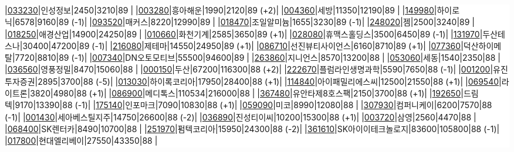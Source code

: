 |[033230](https://finance.daum.net/quotes/A033230)|인성정보|2450|3210|89 |
|[003280](https://finance.daum.net/quotes/A003280)|흥아해운|1990|2120|89 (+2)|
|[004360](https://finance.daum.net/quotes/A004360)|세방|11350|12190|89 |
|[149980](https://finance.daum.net/quotes/A149980)|하이로닉|6578|9160|89 (-1)|
|[093520](https://finance.daum.net/quotes/A093520)|매커스|8220|12990|89 |
|[018470](https://finance.daum.net/quotes/A018470)|조일알미늄|1655|3230|89 (-1)|
|[248020](https://finance.daum.net/quotes/A248020)|젬|2500|3240|89 |
|[018250](https://finance.daum.net/quotes/A018250)|애경산업|14900|24250|89 |
|[010660](https://finance.daum.net/quotes/A010660)|화천기계|2585|3650|89 (+1)|
|[028080](https://finance.daum.net/quotes/A028080)|휴맥스홀딩스|3500|6450|89 (-1)|
|[131970](https://finance.daum.net/quotes/A131970)|두산테스나|30400|47200|89 (-1)|
|[216080](https://finance.daum.net/quotes/A216080)|제테마|14550|24950|89 (+1)|
|[086710](https://finance.daum.net/quotes/A086710)|선진뷰티사이언스|6160|8710|89 (+1)|
|[077360](https://finance.daum.net/quotes/A077360)|덕산하이메탈|7720|8810|89 (-1)|
|[007340](https://finance.daum.net/quotes/A007340)|DN오토모티브|55500|94600|89 |
|[263860](https://finance.daum.net/quotes/A263860)|지니언스|8570|13200|88 |
|[053060](https://finance.daum.net/quotes/A053060)|세동|1540|2350|88 |
|[036560](https://finance.daum.net/quotes/A036560)|영풍정밀|8470|15060|88 |
|[000150](https://finance.daum.net/quotes/A000150)|두산|67200|116300|88 (+2)|
|[222670](https://finance.daum.net/quotes/A222670)|플럼라인생명과학|5590|7650|88 (-1)|
|[001200](https://finance.daum.net/quotes/A001200)|유진투자증권|2895|3700|88 (-5)|
|[013030](https://finance.daum.net/quotes/A013030)|하이록코리아|17950|28400|88 (+1)|
|[114840](https://finance.daum.net/quotes/A114840)|아이패밀리에스씨|12500|21550|88 (+1)|
|[069540](https://finance.daum.net/quotes/A069540)|라이트론|3820|4980|88 (+1)|
|[086900](https://finance.daum.net/quotes/A086900)|메디톡스|110534|216000|88 |
|[367480](https://finance.daum.net/quotes/A367480)|유안타제8호스팩|2150|3700|88 (+1)|
|[192650](https://finance.daum.net/quotes/A192650)|드림텍|9170|13390|88 (-1)|
|[175140](https://finance.daum.net/quotes/A175140)|인포마크|7090|10830|88 (+1)|
|[059090](https://finance.daum.net/quotes/A059090)|미코|8990|12080|88 |
|[307930](https://finance.daum.net/quotes/A307930)|컴퍼니케이|6200|7570|88 (-1)|
|[001430](https://finance.daum.net/quotes/A001430)|세아베스틸지주|14750|26600|88 (-2)|
|[036890](https://finance.daum.net/quotes/A036890)|진성티이씨|10200|15300|88 (+1)|
|[003720](https://finance.daum.net/quotes/A003720)|삼영|2560|4470|88 |
|[068400](https://finance.daum.net/quotes/A068400)|SK렌터카|8490|10700|88 |
|[251970](https://finance.daum.net/quotes/A251970)|펌텍코리아|15950|24300|88 (-2)|
|[361610](https://finance.daum.net/quotes/A361610)|SK아이이테크놀로지|83600|105800|88 (-1)|
|[017800](https://finance.daum.net/quotes/A017800)|현대엘리베이|27550|43350|88 |